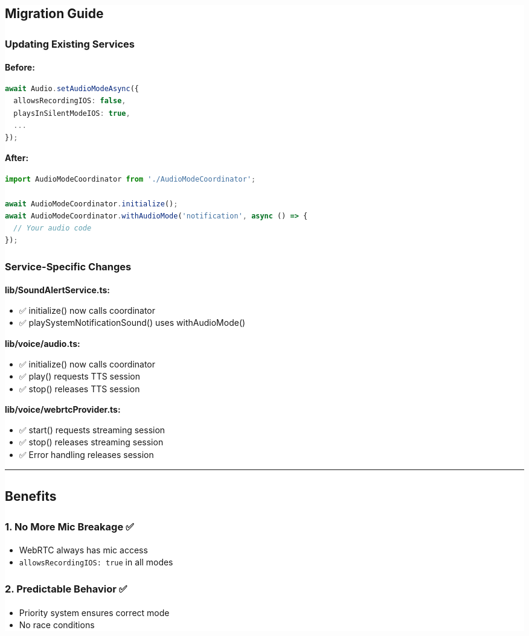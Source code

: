 
## Migration Guide

### Updating Existing Services

**Before:**
```typescript
await Audio.setAudioModeAsync({
  allowsRecordingIOS: false,
  playsInSilentModeIOS: true,
  ...
});
```

**After:**
```typescript
import AudioModeCoordinator from './AudioModeCoordinator';

await AudioModeCoordinator.initialize();
await AudioModeCoordinator.withAudioMode('notification', async () => {
  // Your audio code
});
```

### Service-Specific Changes

**lib/SoundAlertService.ts:**
- ✅ initialize() now calls coordinator
- ✅ playSystemNotificationSound() uses withAudioMode()

**lib/voice/audio.ts:**
- ✅ initialize() now calls coordinator
- ✅ play() requests TTS session
- ✅ stop() releases TTS session

**lib/voice/webrtcProvider.ts:**
- ✅ start() requests streaming session
- ✅ stop() releases streaming session
- ✅ Error handling releases session

---

## Benefits

### 1. No More Mic Breakage ✅
- WebRTC always has mic access
- `allowsRecordingIOS: true` in all modes

### 2. Predictable Behavior ✅
- Priority system ensures correct mode
- No race conditions
